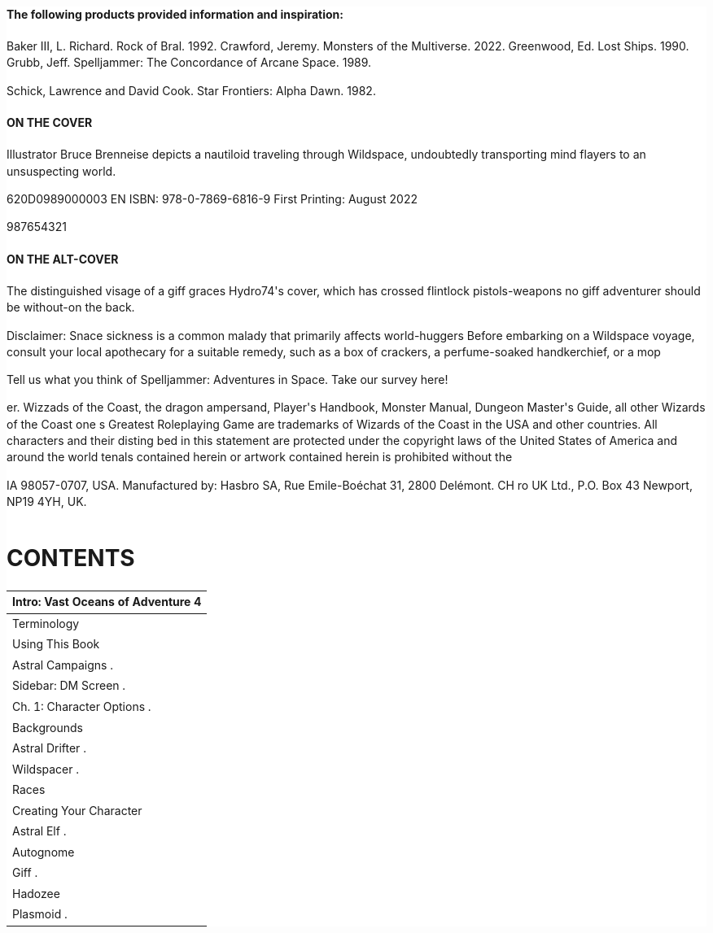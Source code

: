 #### The following products provided information and inspiration:

Baker III, L. Richard. Rock of Bral. 1992. Crawford, Jeremy. Monsters of the Multiverse. 2022. Greenwood, Ed. Lost Ships. 1990. Grubb, Jeff. Spelljammer: The Concordance of Arcane Space. 1989.

Schick, Lawrence and David Cook. Star Frontiers: Alpha Dawn. 1982.

#### ON THE COVER

Illustrator Bruce Brenneise depicts a nautiloid traveling through Wildspace, undoubtedly transporting mind flayers to an unsuspecting world.

620D0989000003 EN ISBN: 978-0-7869-6816-9 First Printing: August 2022

987654321

#### ON THE ALT-COVER

The distinguished visage of a giff graces Hydro74's cover, which has crossed flintlock pistols-weapons no giff adventurer should be without-on the back.

Disclaimer: Snace sickness is a common malady that primarily affects world-huggers Before embarking on a Wildspace voyage, consult your local apothecary for a suitable remedy, such as a box of crackers, a perfume-soaked handkerchief, or a mop

Tell us what you think of Spelljammer: Adventures in Space. Take our survey here!

er. Wizzads of the Coast, the dragon ampersand, Player's Handbook, Monster Manual, Dungeon Master's Guide, all other Wizards of the Coast one s Greatest Roleplaying Game are trademarks of Wizards of the Coast in the USA and other countries. All characters and their disting bed in this statement are protected under the copyright laws of the United States of America and around the world tenals contained herein or artwork contained herein is prohibited without the

IA 98057-0707, USA. Manufactured by: Hasbro SA, Rue Emile-Boéchat 31, 2800 Delémont. CH ro UK Ltd., P.O. Box 43 Newport, NP19 4YH, UK.

# CONTENTS

| Intro: Vast Oceans of Adventure 4 |
| --- |
| Terminology |
| Using This Book |
| Astral Campaigns . |
| Sidebar: DM Screen . |
| Ch. 1: Character Options . |
| Backgrounds |
| Astral Drifter . |
| Wildspacer . |
| Races |
| Creating Your Character |
| Astral Elf . |
| Autognome |
| Giff . |
| Hadozee |
| Plasmoid . |